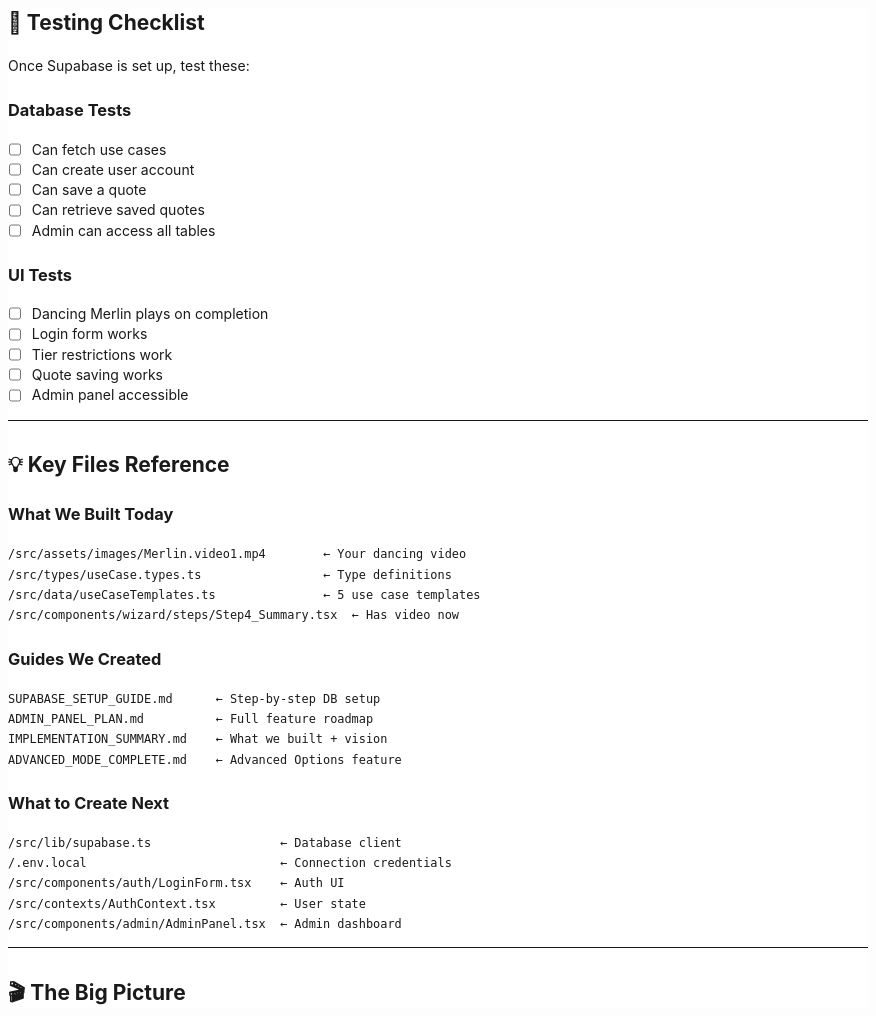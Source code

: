 
## 🎯 Testing Checklist

Once Supabase is set up, test these:

### Database Tests
- [ ] Can fetch use cases
- [ ] Can create user account
- [ ] Can save a quote
- [ ] Can retrieve saved quotes
- [ ] Admin can access all tables

### UI Tests  
- [ ] Dancing Merlin plays on completion
- [ ] Login form works
- [ ] Tier restrictions work
- [ ] Quote saving works
- [ ] Admin panel accessible

---

## 💡 Key Files Reference

### What We Built Today
```
/src/assets/images/Merlin.video1.mp4        ← Your dancing video
/src/types/useCase.types.ts                 ← Type definitions
/src/data/useCaseTemplates.ts               ← 5 use case templates
/src/components/wizard/steps/Step4_Summary.tsx  ← Has video now
```

### Guides We Created
```
SUPABASE_SETUP_GUIDE.md      ← Step-by-step DB setup
ADMIN_PANEL_PLAN.md          ← Full feature roadmap
IMPLEMENTATION_SUMMARY.md    ← What we built + vision
ADVANCED_MODE_COMPLETE.md    ← Advanced Options feature
```

### What to Create Next
```
/src/lib/supabase.ts                  ← Database client
/.env.local                           ← Connection credentials
/src/components/auth/LoginForm.tsx    ← Auth UI
/src/contexts/AuthContext.tsx         ← User state
/src/components/admin/AdminPanel.tsx  ← Admin dashboard
```

---

## 🎬 The Big Picture
